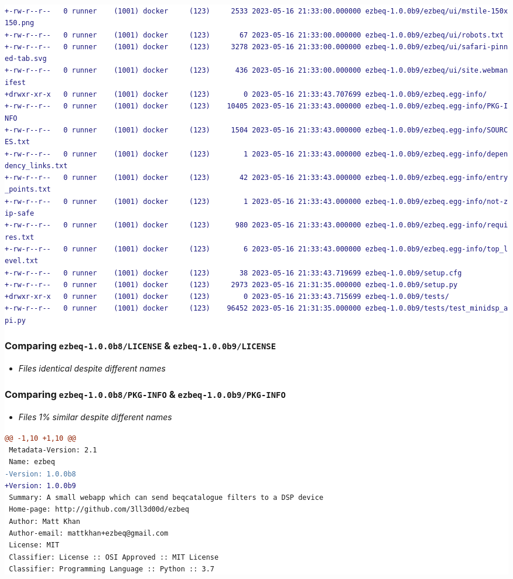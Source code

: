 ```diff
+-rw-r--r--   0 runner    (1001) docker     (123)     2533 2023-05-16 21:33:00.000000 ezbeq-1.0.0b9/ezbeq/ui/mstile-150x150.png
+-rw-r--r--   0 runner    (1001) docker     (123)       67 2023-05-16 21:33:00.000000 ezbeq-1.0.0b9/ezbeq/ui/robots.txt
+-rw-r--r--   0 runner    (1001) docker     (123)     3278 2023-05-16 21:33:00.000000 ezbeq-1.0.0b9/ezbeq/ui/safari-pinned-tab.svg
+-rw-r--r--   0 runner    (1001) docker     (123)      436 2023-05-16 21:33:00.000000 ezbeq-1.0.0b9/ezbeq/ui/site.webmanifest
+drwxr-xr-x   0 runner    (1001) docker     (123)        0 2023-05-16 21:33:43.707699 ezbeq-1.0.0b9/ezbeq.egg-info/
+-rw-r--r--   0 runner    (1001) docker     (123)    10405 2023-05-16 21:33:43.000000 ezbeq-1.0.0b9/ezbeq.egg-info/PKG-INFO
+-rw-r--r--   0 runner    (1001) docker     (123)     1504 2023-05-16 21:33:43.000000 ezbeq-1.0.0b9/ezbeq.egg-info/SOURCES.txt
+-rw-r--r--   0 runner    (1001) docker     (123)        1 2023-05-16 21:33:43.000000 ezbeq-1.0.0b9/ezbeq.egg-info/dependency_links.txt
+-rw-r--r--   0 runner    (1001) docker     (123)       42 2023-05-16 21:33:43.000000 ezbeq-1.0.0b9/ezbeq.egg-info/entry_points.txt
+-rw-r--r--   0 runner    (1001) docker     (123)        1 2023-05-16 21:33:43.000000 ezbeq-1.0.0b9/ezbeq.egg-info/not-zip-safe
+-rw-r--r--   0 runner    (1001) docker     (123)      980 2023-05-16 21:33:43.000000 ezbeq-1.0.0b9/ezbeq.egg-info/requires.txt
+-rw-r--r--   0 runner    (1001) docker     (123)        6 2023-05-16 21:33:43.000000 ezbeq-1.0.0b9/ezbeq.egg-info/top_level.txt
+-rw-r--r--   0 runner    (1001) docker     (123)       38 2023-05-16 21:33:43.719699 ezbeq-1.0.0b9/setup.cfg
+-rw-r--r--   0 runner    (1001) docker     (123)     2973 2023-05-16 21:31:35.000000 ezbeq-1.0.0b9/setup.py
+drwxr-xr-x   0 runner    (1001) docker     (123)        0 2023-05-16 21:33:43.715699 ezbeq-1.0.0b9/tests/
+-rw-r--r--   0 runner    (1001) docker     (123)    96452 2023-05-16 21:31:35.000000 ezbeq-1.0.0b9/tests/test_minidsp_api.py
```

### Comparing `ezbeq-1.0.0b8/LICENSE` & `ezbeq-1.0.0b9/LICENSE`

 * *Files identical despite different names*

### Comparing `ezbeq-1.0.0b8/PKG-INFO` & `ezbeq-1.0.0b9/PKG-INFO`

 * *Files 1% similar despite different names*

```diff
@@ -1,10 +1,10 @@
 Metadata-Version: 2.1
 Name: ezbeq
-Version: 1.0.0b8
+Version: 1.0.0b9
 Summary: A small webapp which can send beqcatalogue filters to a DSP device
 Home-page: http://github.com/3ll3d00d/ezbeq
 Author: Matt Khan
 Author-email: mattkhan+ezbeq@gmail.com
 License: MIT
 Classifier: License :: OSI Approved :: MIT License
 Classifier: Programming Language :: Python :: 3.7
```
